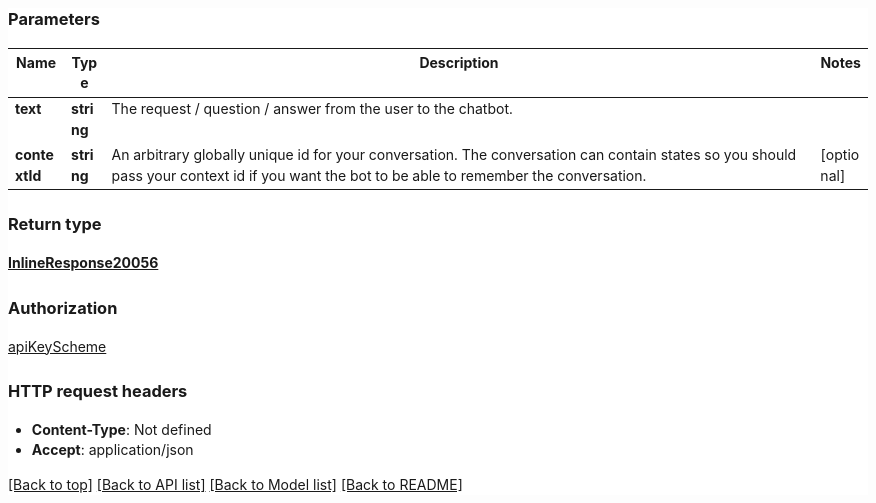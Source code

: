 ### Parameters

Name | Type | Description  | Notes
------------- | ------------- | ------------- | -------------
 **text** | **string**| The request / question / answer from the user to the chatbot. | 
 **contextId** | **string**| An arbitrary globally unique id for your conversation. The conversation can contain states so you should pass your context id if you want the bot to be able to remember the conversation. | [optional] 

### Return type

[**InlineResponse20056**](InlineResponse20056.md)

### Authorization

[apiKeyScheme](../README.md#apiKeyScheme)

### HTTP request headers

 - **Content-Type**: Not defined
 - **Accept**: application/json

[[Back to top]](#) [[Back to API list]](../README.md#documentation-for-api-endpoints) [[Back to Model list]](../README.md#documentation-for-models) [[Back to README]](../README.md)

